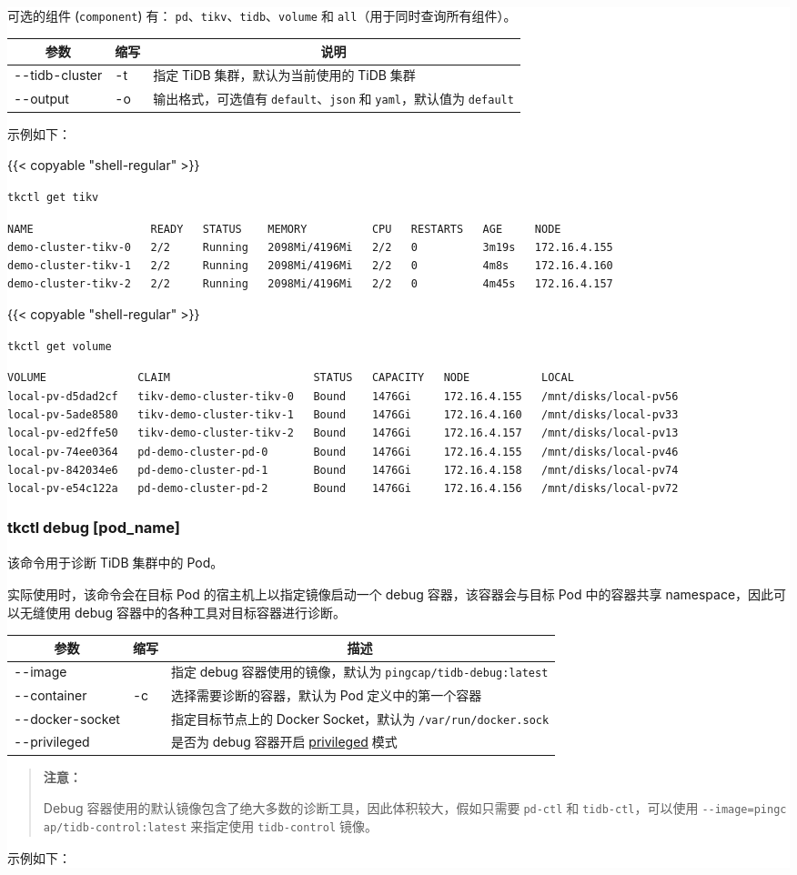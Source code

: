 可选的组件 (`component`) 有： `pd`、`tikv`、`tidb`、`volume` 和 `all`（用于同时查询所有组件）。

| 参数             | 缩写 | 说明                                                 |
| -------------- | -- | -------------------------------------------------- |
| --tidb-cluster | -t | 指定 TiDB 集群，默认为当前使用的 TiDB 集群                        |
| --output       | -o | 输出格式，可选值有 `default`、`json` 和 `yaml`，默认值为 `default` |


示例如下：

{{< copyable "shell-regular" >}}

```shell
tkctl get tikv
```

    NAME                  READY   STATUS    MEMORY          CPU   RESTARTS   AGE     NODE
    demo-cluster-tikv-0   2/2     Running   2098Mi/4196Mi   2/2   0          3m19s   172.16.4.155
    demo-cluster-tikv-1   2/2     Running   2098Mi/4196Mi   2/2   0          4m8s    172.16.4.160
    demo-cluster-tikv-2   2/2     Running   2098Mi/4196Mi   2/2   0          4m45s   172.16.4.157
    

{{< copyable "shell-regular" >}}

```shell
tkctl get volume
```

    VOLUME              CLAIM                      STATUS   CAPACITY   NODE           LOCAL
    local-pv-d5dad2cf   tikv-demo-cluster-tikv-0   Bound    1476Gi     172.16.4.155   /mnt/disks/local-pv56
    local-pv-5ade8580   tikv-demo-cluster-tikv-1   Bound    1476Gi     172.16.4.160   /mnt/disks/local-pv33
    local-pv-ed2ffe50   tikv-demo-cluster-tikv-2   Bound    1476Gi     172.16.4.157   /mnt/disks/local-pv13
    local-pv-74ee0364   pd-demo-cluster-pd-0       Bound    1476Gi     172.16.4.155   /mnt/disks/local-pv46
    local-pv-842034e6   pd-demo-cluster-pd-1       Bound    1476Gi     172.16.4.158   /mnt/disks/local-pv74
    local-pv-e54c122a   pd-demo-cluster-pd-2       Bound    1476Gi     172.16.4.156   /mnt/disks/local-pv72
    

### tkctl debug [pod_name]

该命令用于诊断 TiDB 集群中的 Pod。

实际使用时，该命令会在目标 Pod 的宿主机上以指定镜像启动一个 debug 容器，该容器会与目标 Pod 中的容器共享 namespace，因此可以无缝使用 debug 容器中的各种工具对目标容器进行诊断。

| 参数              | 缩写 | 描述                                                                                                                     |
| --------------- | -- | ---------------------------------------------------------------------------------------------------------------------- |
| --image         |    | 指定 debug 容器使用的镜像，默认为 `pingcap/tidb-debug:latest`                                                                       |
| --container     | -c | 选择需要诊断的容器，默认为 Pod 定义中的第一个容器                                                                                            |
| --docker-socket |    | 指定目标节点上的 Docker Socket，默认为 `/var/run/docker.sock`                                                                      |
| --privileged    |    | 是否为 debug 容器开启 [privileged](https://docs.docker.com/engine/reference/run/#runtime-privilege-and-linux-capabilities) 模式 |


> **注意：**
> 
> Debug 容器使用的默认镜像包含了绝大多数的诊断工具，因此体积较大，假如只需要 `pd-ctl` 和 `tidb-ctl`，可以使用 `--image=pingcap/tidb-control:latest` 来指定使用 `tidb-control` 镜像。

示例如下：
